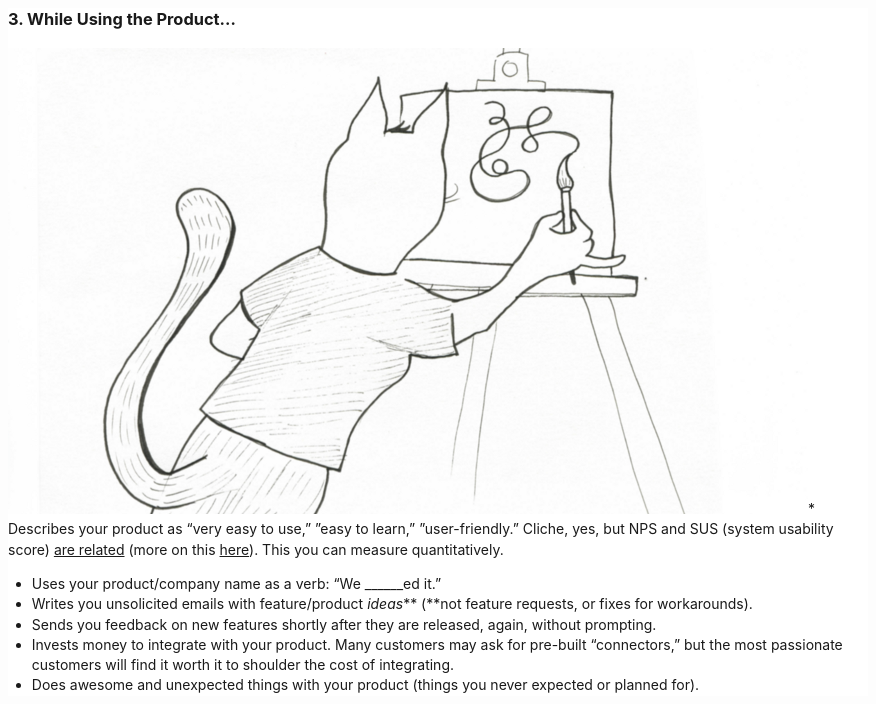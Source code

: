 ### 3. While Using the Product…

![](../images/1*xpOiMRZQ3VsjJDD5TNze1Q.png)* Describes your product as “very easy to use,” ”easy to learn,” ”user-friendly.” Cliche, yes, but NPS and SUS (system usability score) [are related](http://www.measuringu.com/blog/nps-sus.php) (more on this [here](http://www.measuringu.com/usability-loyalty.php)). This you can measure quantitatively.
* Uses your product/company name as a verb: “We \_\_\_\_\_\_ed it.”
* Writes you unsolicited emails with feature/product *ideas*** (**not feature requests, or fixes for workarounds).
* Sends you feedback on new features shortly after they are released, again, without prompting.
* Invests money to integrate with your product. Many customers may ask for pre-built “connectors,” but the most passionate customers will find it worth it to shoulder the cost of integrating.
* Does awesome and unexpected things with your product (things you never expected or planned for).